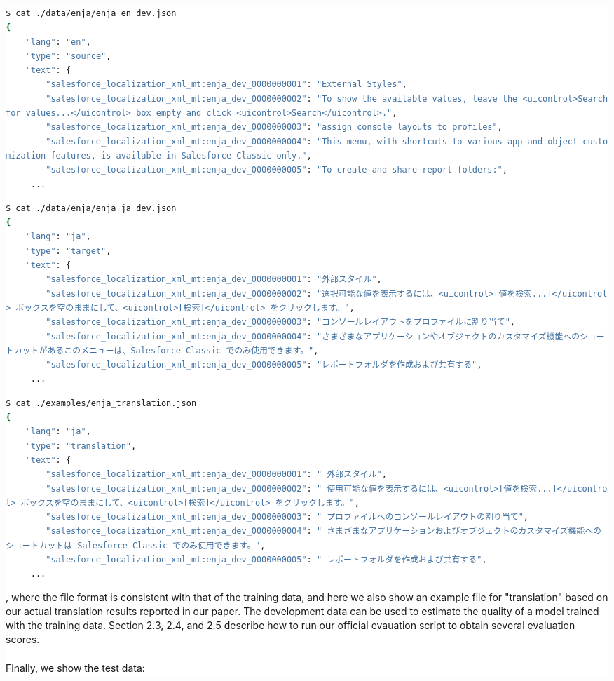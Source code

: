 ```bash
$ cat ./data/enja/enja_en_dev.json
{
    "lang": "en",
    "type": "source",
    "text": {
        "salesforce_localization_xml_mt:enja_dev_0000000001": "External Styles",
        "salesforce_localization_xml_mt:enja_dev_0000000002": "To show the available values, leave the <uicontrol>Search for values...</uicontrol> box empty and click <uicontrol>Search</uicontrol>.",
        "salesforce_localization_xml_mt:enja_dev_0000000003": "assign console layouts to profiles",
        "salesforce_localization_xml_mt:enja_dev_0000000004": "This menu, with shortcuts to various app and object customization features, is available in Salesforce Classic only.",
        "salesforce_localization_xml_mt:enja_dev_0000000005": "To create and share report folders:",
     ...
```

```bash
$ cat ./data/enja/enja_ja_dev.json
{
    "lang": "ja",
    "type": "target",
    "text": {
        "salesforce_localization_xml_mt:enja_dev_0000000001": "外部スタイル",
        "salesforce_localization_xml_mt:enja_dev_0000000002": "選択可能な値を表示するには、<uicontrol>[値を検索...]</uicontrol> ボックスを空のままにして、<uicontrol>[検索]</uicontrol> をクリックします。",
        "salesforce_localization_xml_mt:enja_dev_0000000003": "コンソールレイアウトをプロファイルに割り当て",
        "salesforce_localization_xml_mt:enja_dev_0000000004": "さまざまなアプリケーションやオブジェクトのカスタマイズ機能へのショートカットがあるこのメニューは、Salesforce Classic でのみ使用できます。",
        "salesforce_localization_xml_mt:enja_dev_0000000005": "レポートフォルダを作成および共有する",
     ...
```

```bash
$ cat ./examples/enja_translation.json
{
    "lang": "ja",
    "type": "translation",
    "text": {
        "salesforce_localization_xml_mt:enja_dev_0000000001": " 外部スタイル",
        "salesforce_localization_xml_mt:enja_dev_0000000002": " 使用可能な値を表示するには、<uicontrol>[値を検索...]</uicontrol> ボックスを空のままにして、<uicontrol>[検索]</uicontrol> をクリックします。",
        "salesforce_localization_xml_mt:enja_dev_0000000003": " プロファイルへのコンソールレイアウトの割り当て",
        "salesforce_localization_xml_mt:enja_dev_0000000004": " さまざまなアプリケーションおよびオブジェクトのカスタマイズ機能へのショートカットは Salesforce Classic でのみ使用できます。",
        "salesforce_localization_xml_mt:enja_dev_0000000005": " レポートフォルダを作成および共有する",
     ...
```

, where the file format is consistent with that of the training data, and here we also show an example file for "translation" based on our actual translation results reported in <a href="https://www.aclweb.org/anthology/W19-5212/">our paper</a>.
The development data can be used to estimate the quality of a model trained with the training data.
Section 2.3, 2.4, and 2.5 describe how to run our official evauation script to obtain several evaluation scores.
<br><br>
Finally, we show the test data:
